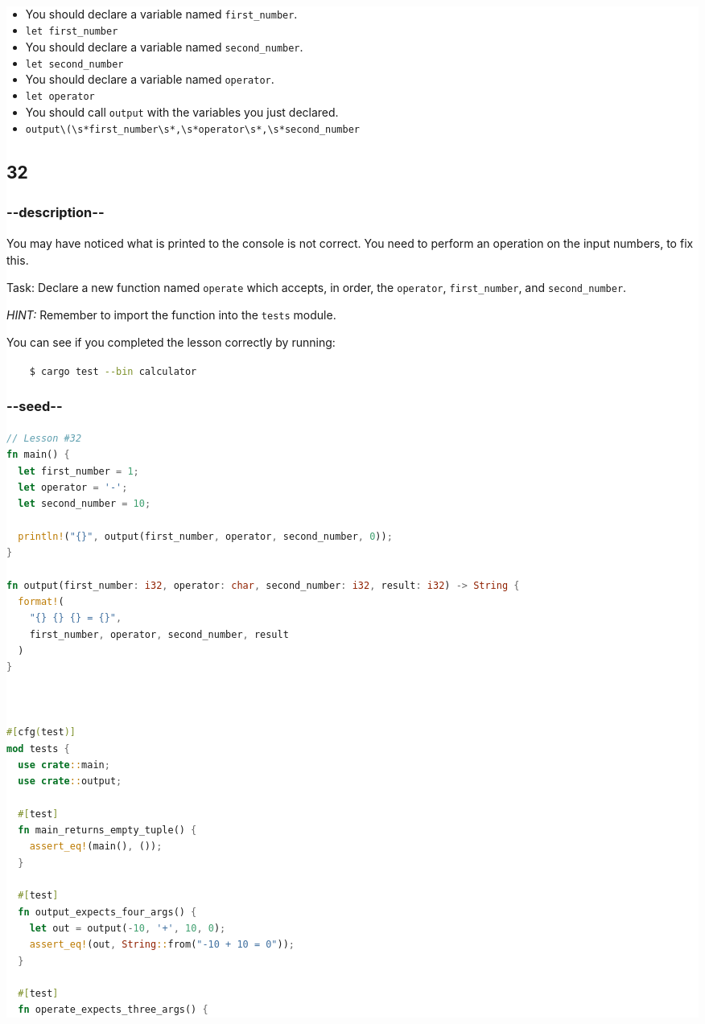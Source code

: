 - You should declare a variable named `first_number`.
- `let first_number`
- You should declare a variable named `second_number`.
- `let second_number`
- You should declare a variable named `operator`.
- `let operator`
- You should call `output` with the variables you just declared.
- `output\(\s*first_number\s*,\s*operator\s*,\s*second_number`

## 32

### --description--

You may have noticed what is printed to the console is not correct. You need to perform an operation on the input numbers, to fix this.

Task: Declare a new function named `operate` which accepts, in order, the `operator`, `first_number`, and `second_number`.

_HINT:_ Remember to import the function into the `tests` module.

You can see if you completed the lesson correctly by running:

```bash
    $ cargo test --bin calculator
```

### --seed--

```rust
// Lesson #32
fn main() {
  let first_number = 1;
  let operator = '-';
  let second_number = 10;

  println!("{}", output(first_number, operator, second_number, 0));
}

fn output(first_number: i32, operator: char, second_number: i32, result: i32) -> String {
  format!(
    "{} {} {} = {}",
    first_number, operator, second_number, result
  )
}



#[cfg(test)]
mod tests {
  use crate::main;
  use crate::output;

  #[test]
  fn main_returns_empty_tuple() {
    assert_eq!(main(), ());
  }

  #[test]
  fn output_expects_four_args() {
    let out = output(-10, '+', 10, 0);
    assert_eq!(out, String::from("-10 + 10 = 0"));
  }

  #[test]
  fn operate_expects_three_args() {
```